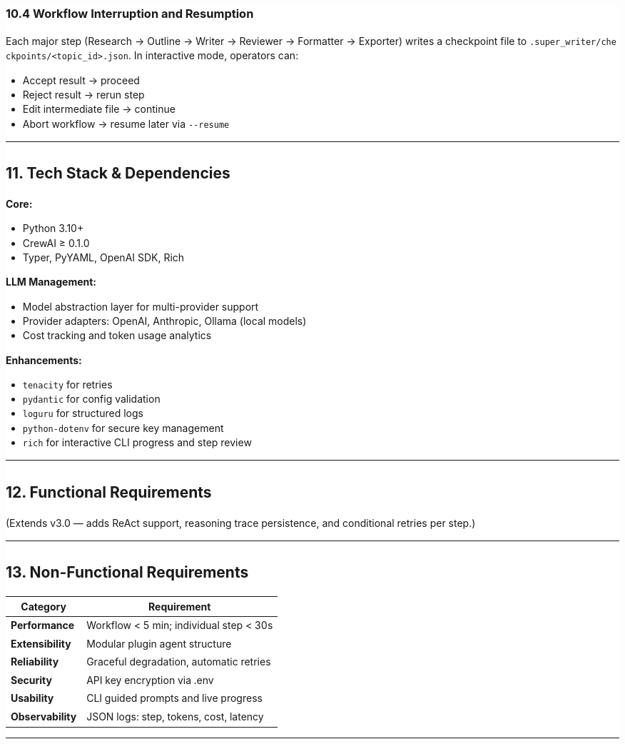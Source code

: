 ### 10.4 Workflow Interruption and Resumption

Each major step (Research → Outline → Writer → Reviewer → Formatter → Exporter) writes a checkpoint file to `.super_writer/checkpoints/<topic_id>.json`. In interactive mode, operators can:
- Accept result → proceed
- Reject result → rerun step
- Edit intermediate file → continue
- Abort workflow → resume later via `--resume`

---

## 11. Tech Stack & Dependencies

**Core:**
- Python 3.10+
- CrewAI ≥ 0.1.0
- Typer, PyYAML, OpenAI SDK, Rich

**LLM Management:**
- Model abstraction layer for multi-provider support
- Provider adapters: OpenAI, Anthropic, Ollama (local models)
- Cost tracking and token usage analytics

**Enhancements:**
- `tenacity` for retries
- `pydantic` for config validation
- `loguru` for structured logs
- `python-dotenv` for secure key management
- `rich` for interactive CLI progress and step review

---

## 12. Functional Requirements

(Extends v3.0 — adds ReAct support, reasoning trace persistence, and conditional retries per step.)

---

## 13. Non-Functional Requirements

| Category | Requirement |
|-----------|-------------|
| **Performance** | Workflow < 5 min; individual step < 30s |
| **Extensibility** | Modular plugin agent structure |
| **Reliability** | Graceful degradation, automatic retries |
| **Security** | API key encryption via .env |
| **Usability** | CLI guided prompts and live progress |
| **Observability** | JSON logs: step, tokens, cost, latency |

---